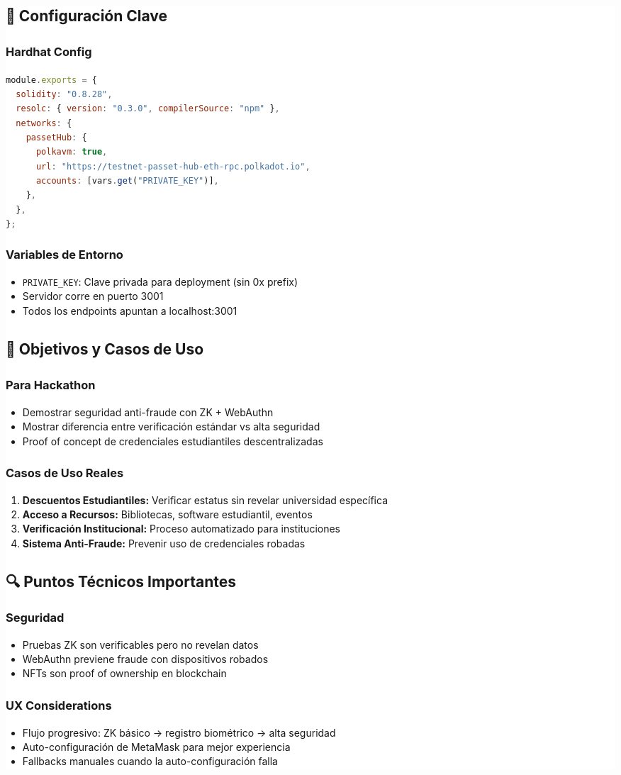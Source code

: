 ## 🔧 **Configuración Clave**

### **Hardhat Config**

```javascript
module.exports = {
  solidity: "0.8.28",
  resolc: { version: "0.3.0", compilerSource: "npm" },
  networks: {
    passetHub: {
      polkavm: true,
      url: "https://testnet-passet-hub-eth-rpc.polkadot.io",
      accounts: [vars.get("PRIVATE_KEY")],
    },
  },
};
```

### **Variables de Entorno**

- `PRIVATE_KEY`: Clave privada para deployment (sin 0x prefix)
- Servidor corre en puerto 3001
- Todos los endpoints apuntan a localhost:3001

## 🎯 **Objetivos y Casos de Uso**

### **Para Hackathon**

- Demostrar seguridad anti-fraude con ZK + WebAuthn
- Mostrar diferencia entre verificación estándar vs alta seguridad
- Proof of concept de credenciales estudiantiles descentralizadas

### **Casos de Uso Reales**

1. **Descuentos Estudiantiles:** Verificar estatus sin revelar universidad específica
2. **Acceso a Recursos:** Bibliotecas, software estudiantil, eventos
3. **Verificación Institucional:** Proceso automatizado para instituciones
4. **Sistema Anti-Fraude:** Prevenir uso de credenciales robadas

## 🔍 **Puntos Técnicos Importantes**

### **Seguridad**

- Pruebas ZK son verificables pero no revelan datos
- WebAuthn previene fraude con dispositivos robados
- NFTs son proof of ownership en blockchain

### **UX Considerations**

- Flujo progresivo: ZK básico → registro biométrico → alta seguridad
- Auto-configuración de MetaMask para mejor experiencia
- Fallbacks manuales cuando la auto-configuración falla
